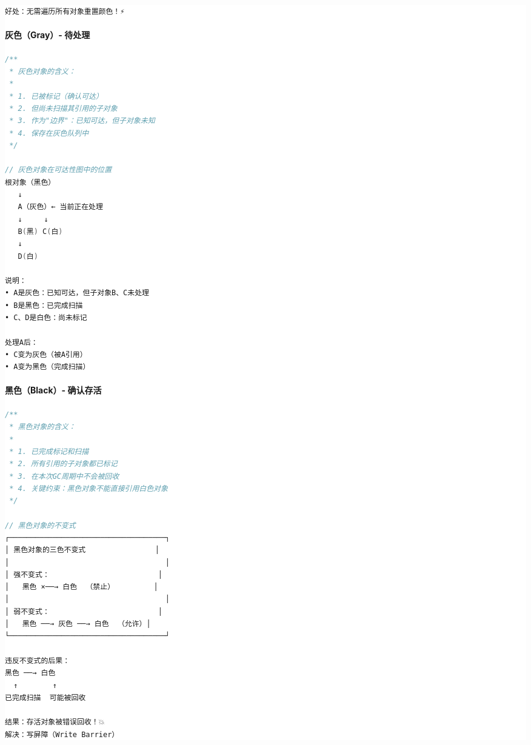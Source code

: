 ```
好处：无需遍历所有对象重置颜色！⚡
```

#### 灰色（Gray）- 待处理

```c
/**
 * 灰色对象的含义：
 * 
 * 1. 已被标记（确认可达）
 * 2. 但尚未扫描其引用的子对象
 * 3. 作为"边界"：已知可达，但子对象未知
 * 4. 保存在灰色队列中
 */

// 灰色对象在可达性图中的位置
根对象（黑色）
   ↓
   A（灰色）← 当前正在处理
   ↓     ↓
   B(黑) C(白)
   ↓
   D(白)

说明：
• A是灰色：已知可达，但子对象B、C未处理
• B是黑色：已完成扫描
• C、D是白色：尚未标记

处理A后：
• C变为灰色（被A引用）
• A变为黑色（完成扫描）
```

#### 黑色（Black）- 确认存活

```c
/**
 * 黑色对象的含义：
 * 
 * 1. 已完成标记和扫描
 * 2. 所有引用的子对象都已标记
 * 3. 在本次GC周期中不会被回收
 * 4. 关键约束：黑色对象不能直接引用白色对象
 */

// 黑色对象的不变式
┌────────────────────────────────────┐
│ 黑色对象的三色不变式                │
│                                    │
│ 强不变式：                         │
│   黑色 ×──→ 白色  （禁止）         │
│                                    │
│ 弱不变式：                         │
│   黑色 ──→ 灰色 ──→ 白色  （允许）│
└────────────────────────────────────┘

违反不变式的后果：
黑色 ──→ 白色
  ↑        ↑
已完成扫描  可能被回收

结果：存活对象被错误回收！💥
解决：写屏障（Write Barrier）
```